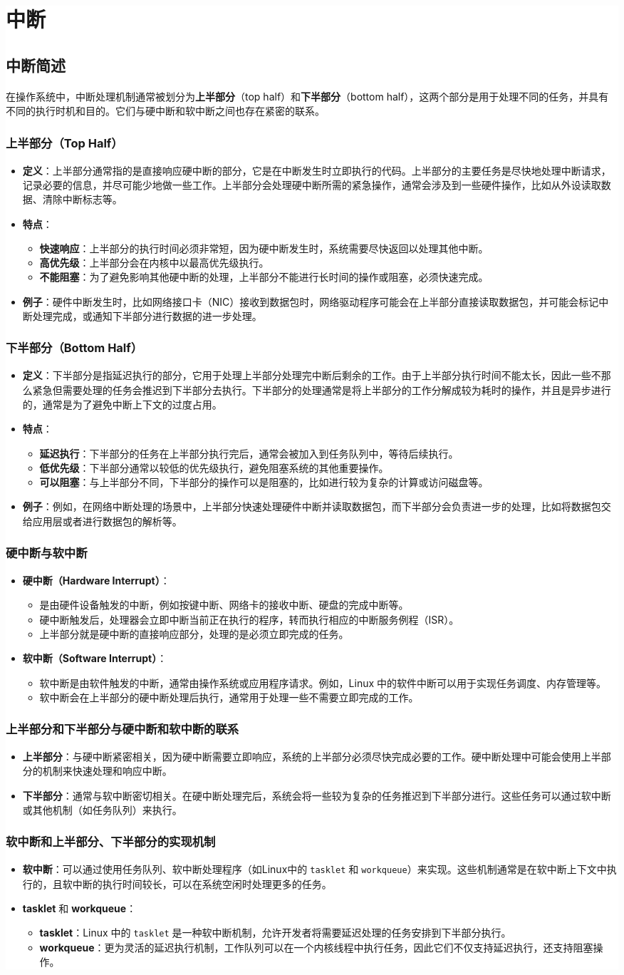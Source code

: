 # 中断
## 中断简述
在操作系统中，中断处理机制通常被划分为**上半部分**（top half）和**下半部分**（bottom half），这两个部分是用于处理不同的任务，并具有不同的执行时机和目的。它们与硬中断和软中断之间也存在紧密的联系。

### 上半部分（Top Half）

- **定义**：上半部分通常指的是直接响应硬中断的部分，它是在中断发生时立即执行的代码。上半部分的主要任务是尽快地处理中断请求，记录必要的信息，并尽可能少地做一些工作。上半部分会处理硬中断所需的紧急操作，通常会涉及到一些硬件操作，比如从外设读取数据、清除中断标志等。
  
- **特点**：
  - **快速响应**：上半部分的执行时间必须非常短，因为硬中断发生时，系统需要尽快返回以处理其他中断。
  - **高优先级**：上半部分会在内核中以最高优先级执行。
  - **不能阻塞**：为了避免影响其他硬中断的处理，上半部分不能进行长时间的操作或阻塞，必须快速完成。

- **例子**：硬件中断发生时，比如网络接口卡（NIC）接收到数据包时，网络驱动程序可能会在上半部分直接读取数据包，并可能会标记中断处理完成，或通知下半部分进行数据的进一步处理。

### 下半部分（Bottom Half）

- **定义**：下半部分是指延迟执行的部分，它用于处理上半部分处理完中断后剩余的工作。由于上半部分执行时间不能太长，因此一些不那么紧急但需要处理的任务会推迟到下半部分去执行。下半部分的处理通常是将上半部分的工作分解成较为耗时的操作，并且是异步进行的，通常是为了避免中断上下文的过度占用。

- **特点**：
  - **延迟执行**：下半部分的任务在上半部分执行完后，通常会被加入到任务队列中，等待后续执行。
  - **低优先级**：下半部分通常以较低的优先级执行，避免阻塞系统的其他重要操作。
  - **可以阻塞**：与上半部分不同，下半部分的操作可以是阻塞的，比如进行较为复杂的计算或访问磁盘等。

- **例子**：例如，在网络中断处理的场景中，上半部分快速处理硬件中断并读取数据包，而下半部分会负责进一步的处理，比如将数据包交给应用层或者进行数据包的解析等。

### 硬中断与软中断

- **硬中断（Hardware Interrupt）**：
  - 是由硬件设备触发的中断，例如按键中断、网络卡的接收中断、硬盘的完成中断等。
  - 硬中断触发后，处理器会立即中断当前正在执行的程序，转而执行相应的中断服务例程（ISR）。
  - 上半部分就是硬中断的直接响应部分，处理的是必须立即完成的任务。

- **软中断（Software Interrupt）**：
  - 软中断是由软件触发的中断，通常由操作系统或应用程序请求。例如，Linux 中的软件中断可以用于实现任务调度、内存管理等。
  - 软中断会在上半部分的硬中断处理后执行，通常用于处理一些不需要立即完成的工作。

### 上半部分和下半部分与硬中断和软中断的联系

- **上半部分**：与硬中断紧密相关，因为硬中断需要立即响应，系统的上半部分必须尽快完成必要的工作。硬中断处理中可能会使用上半部分的机制来快速处理和响应中断。

- **下半部分**：通常与软中断密切相关。在硬中断处理完后，系统会将一些较为复杂的任务推迟到下半部分进行。这些任务可以通过软中断或其他机制（如任务队列）来执行。

### 软中断和上半部分、下半部分的实现机制

- **软中断**：可以通过使用任务队列、软中断处理程序（如Linux中的 `tasklet` 和 `workqueue`）来实现。这些机制通常是在软中断上下文中执行的，且软中断的执行时间较长，可以在系统空闲时处理更多的任务。

- **tasklet** 和 **workqueue**：
  - **tasklet**：Linux 中的 `tasklet` 是一种软中断机制，允许开发者将需要延迟处理的任务安排到下半部分执行。
  - **workqueue**：更为灵活的延迟执行机制，工作队列可以在一个内核线程中执行任务，因此它们不仅支持延迟执行，还支持阻塞操作。
